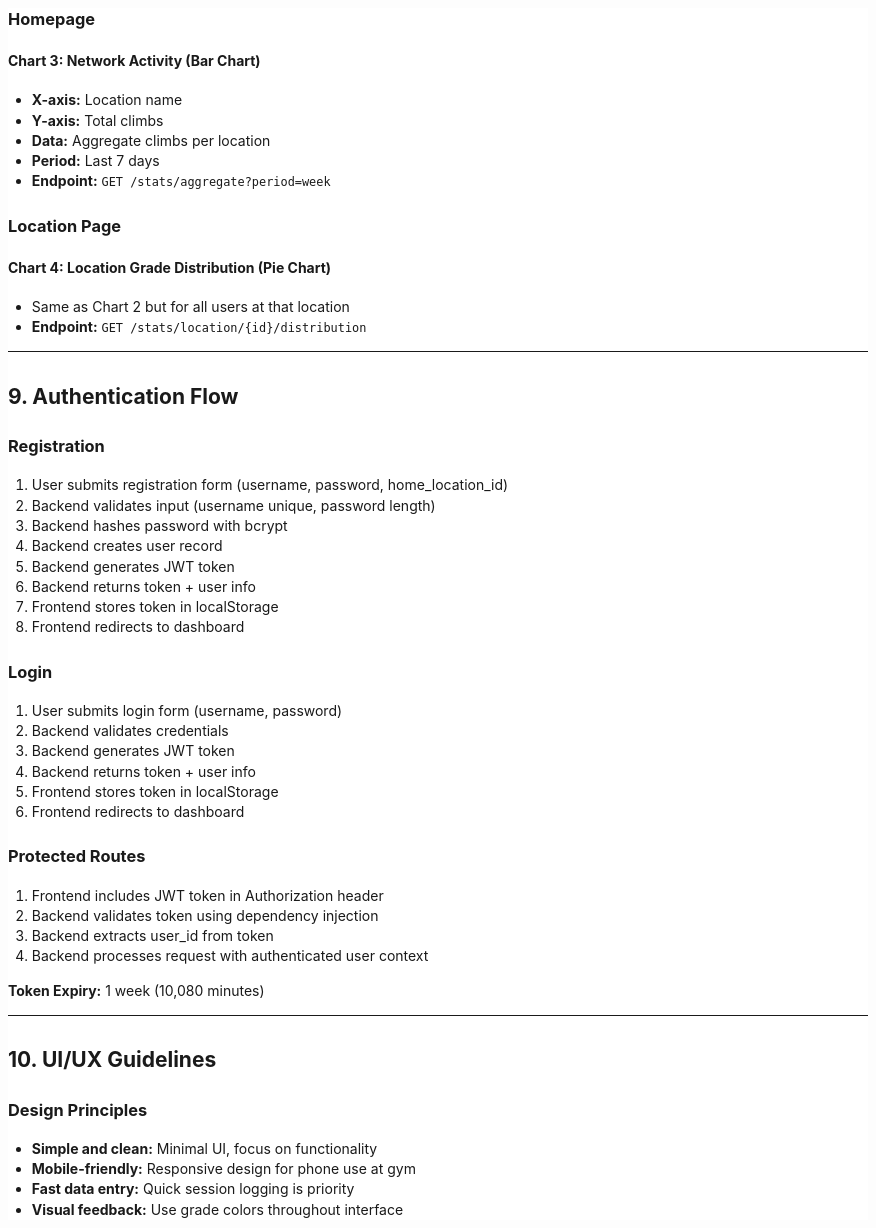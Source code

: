 ### Homepage

#### Chart 3: Network Activity (Bar Chart)
- **X-axis:** Location name
- **Y-axis:** Total climbs
- **Data:** Aggregate climbs per location
- **Period:** Last 7 days
- **Endpoint:** `GET /stats/aggregate?period=week`

### Location Page

#### Chart 4: Location Grade Distribution (Pie Chart)
- Same as Chart 2 but for all users at that location
- **Endpoint:** `GET /stats/location/{id}/distribution`

---

## 9. Authentication Flow

### Registration
1. User submits registration form (username, password, home_location_id)
2. Backend validates input (username unique, password length)
3. Backend hashes password with bcrypt
4. Backend creates user record
5. Backend generates JWT token
6. Backend returns token + user info
7. Frontend stores token in localStorage
8. Frontend redirects to dashboard

### Login
1. User submits login form (username, password)
2. Backend validates credentials
3. Backend generates JWT token
4. Backend returns token + user info
5. Frontend stores token in localStorage
6. Frontend redirects to dashboard

### Protected Routes
1. Frontend includes JWT token in Authorization header
2. Backend validates token using dependency injection
3. Backend extracts user_id from token
4. Backend processes request with authenticated user context

**Token Expiry:** 1 week (10,080 minutes)

---

## 10. UI/UX Guidelines

### Design Principles
- **Simple and clean:** Minimal UI, focus on functionality
- **Mobile-friendly:** Responsive design for phone use at gym
- **Fast data entry:** Quick session logging is priority
- **Visual feedback:** Use grade colors throughout interface
